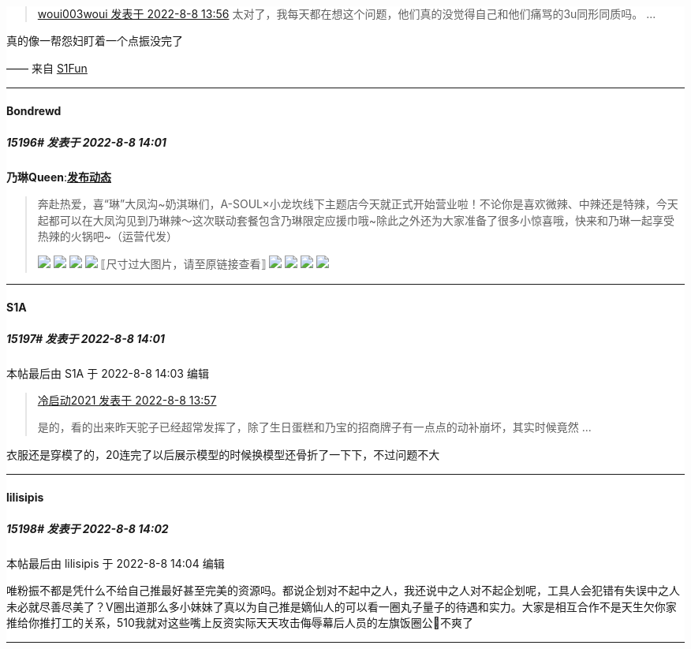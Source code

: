 <blockquote><a href="httphttps://bbs.saraba1st.com/2b/forum.php?mod=redirect&amp;goto=findpost&amp;pid=56976787&amp;ptid=2083444" target="_blank">woui003woui 发表于 2022-8-8 13:56</a>
太对了，我每天都在想这个问题，他们真的没觉得自己和他们痛骂的3u同形同质吗。 ...</blockquote>
真的像一帮怨妇盯着一个点振没完了

—— 来自 [S1Fun](https://s1fun.koalcat.com)

*****

####  Bondrewd  
##### 15196#       发表于 2022-8-8 14:01

<strong>乃琳Queen</strong>:<strong>[发布动态](https://t.bilibili.com/691919253090074657)</strong><blockquote>奔赴热爱，喜“琳”大凤沟~奶淇琳们，A-SOUL×小龙坎线下主题店今天就正式开始营业啦！不论你是喜欢微辣、中辣还是特辣，今天起都可以在大凤沟见到乃琳辣～这次联动套餐包含乃琳限定应援巾哦~除此之外还为大家准备了很多小惊喜哦，快来和乃琳一起享受热辣的火锅吧~（运营代发） 

<img src="https://p.sda1.dev/6/b92d388c00ffdfcbff0b7cffb696bc22/1659938419.jpg" referrerpolicy="no-referrer">
<img src="https://p.sda1.dev/6/854de3560eaab5a38ad0e619cd9ecaa6/1659938430.jpg" referrerpolicy="no-referrer">
<img src="https://p.sda1.dev/6/bc382175345c437c46a45a032f903f5d/1659938435.jpg" referrerpolicy="no-referrer">
<img src="https://p.sda1.dev/6/f1540fda93de049872bf231d3512a09e/1659938442.jpg" referrerpolicy="no-referrer">
⟦尺寸过大图片，请至原链接查看⟧
<img src="https://p.sda1.dev/6/011cf1ca6d4de191dbda551ff57c5f05/1659938465.jpg" referrerpolicy="no-referrer">
<img src="https://p.sda1.dev/6/deb25dba78f5c1f9180838abcd72b06b/1659938471.jpg" referrerpolicy="no-referrer">
<img src="https://p.sda1.dev/6/e0bc67cf4eb6800bef54d93965430b22/1659938480.jpg" referrerpolicy="no-referrer">
<img src="https://p.sda1.dev/6/7b6165021bacf07685068cc1a361b4c0/1659938485.jpg" referrerpolicy="no-referrer"></blockquote>

*****

####  S1A  
##### 15197#       发表于 2022-8-8 14:01

 本帖最后由 S1A 于 2022-8-8 14:03 编辑 
<blockquote><a href="httphttps://bbs.saraba1st.com/2b/forum.php?mod=redirect&amp;goto=findpost&amp;pid=56976805&amp;ptid=2083444" target="_blank">冷启动2021 发表于 2022-8-8 13:57</a>

是的，看的出来昨天驼子已经超常发挥了，除了生日蛋糕和乃宝的招商牌子有一点点的动补崩坏，其实时候竟然 ...</blockquote>
衣服还是穿模了的，20连完了以后展示模型的时候换模型还骨折了一下下，不过问题不大

*****

####  lilisipis  
##### 15198#       发表于 2022-8-8 14:02

 本帖最后由 lilisipis 于 2022-8-8 14:04 编辑 

唯粉振不都是凭什么不给自己推最好甚至完美的资源吗。都说企划对不起中之人，我还说中之人对不起企划呢，工具人会犯错有失误中之人未必就尽善尽美了？V圈出道那么多小妹妹了真以为自己推是嫡仙人的可以看一圈丸子量子的待遇和实力。大家是相互合作不是天生欠你家推给你推打工的关系，510我就对这些嘴上反资实际天天攻击侮辱幕后人员的左旗饭圈公🐶不爽了

*****
